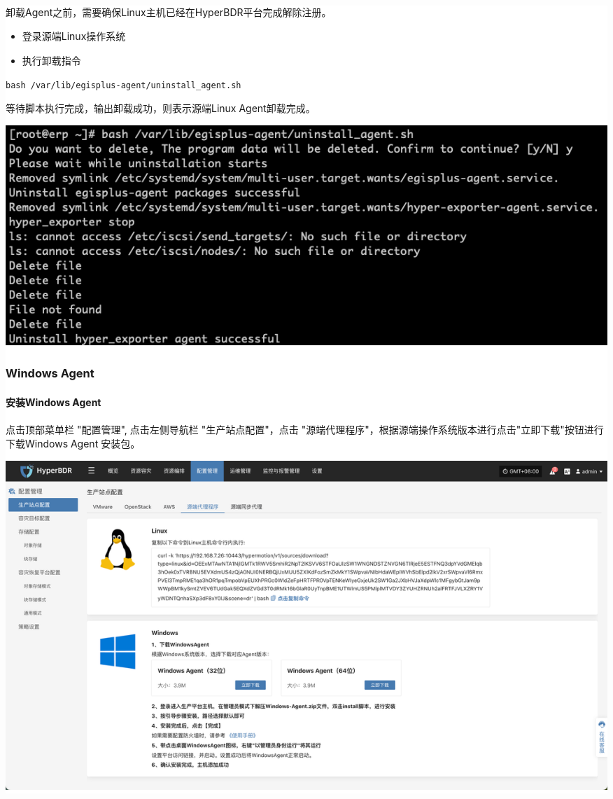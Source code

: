 卸载Agent之前，需要确保Linux主机已经在HyperBDR平台完成解除注册。

* 登录源端Linux操作系统

* 执行卸载指令

```plaintext
bash /var/lib/egisplus-agent/uninstall_agent.sh
```

等待脚本执行完成，输出卸载成功，则表示源端Linux Agent卸载完成。

![](./images/productionsiteconfiguration-sourceagent-4.png)

### **Windows Agent**

#### **安装Windows Agent**

点击顶部菜单栏 "配置管理", 点击左侧导航栏 "生产站点配置"，点击 "源端代理程序"，根据源端操作系统版本进行点击"立即下载"按钮进行下载Windows Agent 安装包。

![](./images/productionsiteconfiguration-sourceagent-5.png)
